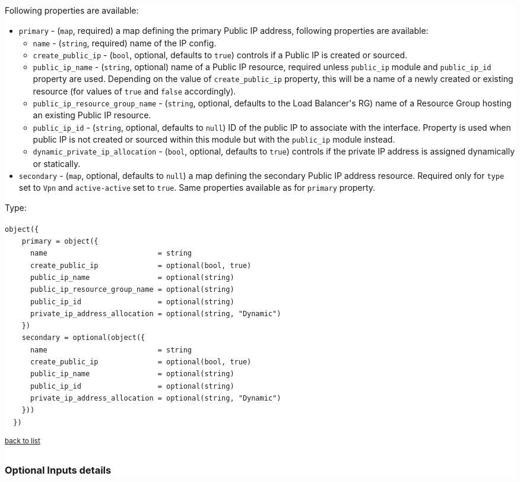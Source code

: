 Following properties are available:
- `primary`   - (`map`, required) a map defining the primary Public IP address, following properties are available:
  - `name`                           - (`string`, required) name of the IP config.
  - `create_public_ip`               - (`bool`, optional, defaults to `true`) controls if a Public IP is created or sourced.
  - `public_ip_name`                 - (`string`, optional) name of a Public IP resource, required unless `public_ip` module
                                       and `public_ip_id` property are used. Depending on the value of `create_public_ip`
                                       property, this will be a name of a newly created or existing resource (for values of
                                       `true` and `false` accordingly).
  - `public_ip_resource_group_name`  - (`string`, optional, defaults to the Load Balancer's RG) name of a Resource Group
                                       hosting an existing Public IP resource.
  - `public_ip_id`                   - (`string`, optional, defaults to `null`) ID of the public IP to associate with the
                                       interface. Property is used when public IP is not created or sourced within this module
                                       but with the `public_ip` module instead.
  - `dynamic_private_ip_allocation`  - (`bool`, optional, defaults to `true`) controls if the private IP address is assigned
                                       dynamically or statically.
- `secondary` - (`map`, optional, defaults to `null`) a map defining the secondary Public IP address resource. Required only
                for `type` set to `Vpn` and `active-active` set to `true`. Same properties available as for `primary` property.



Type: 

```hcl
object({
    primary = object({
      name                          = string
      create_public_ip              = optional(bool, true)
      public_ip_name                = optional(string)
      public_ip_resource_group_name = optional(string)
      public_ip_id                  = optional(string)
      private_ip_address_allocation = optional(string, "Dynamic")
    })
    secondary = optional(object({
      name                          = string
      create_public_ip              = optional(bool, true)
      public_ip_name                = optional(string)
      public_ip_id                  = optional(string)
      private_ip_address_allocation = optional(string, "Dynamic")
    }))
  })
```


<sup>[back to list](#modules-required-inputs)</sup>

### Optional Inputs details

